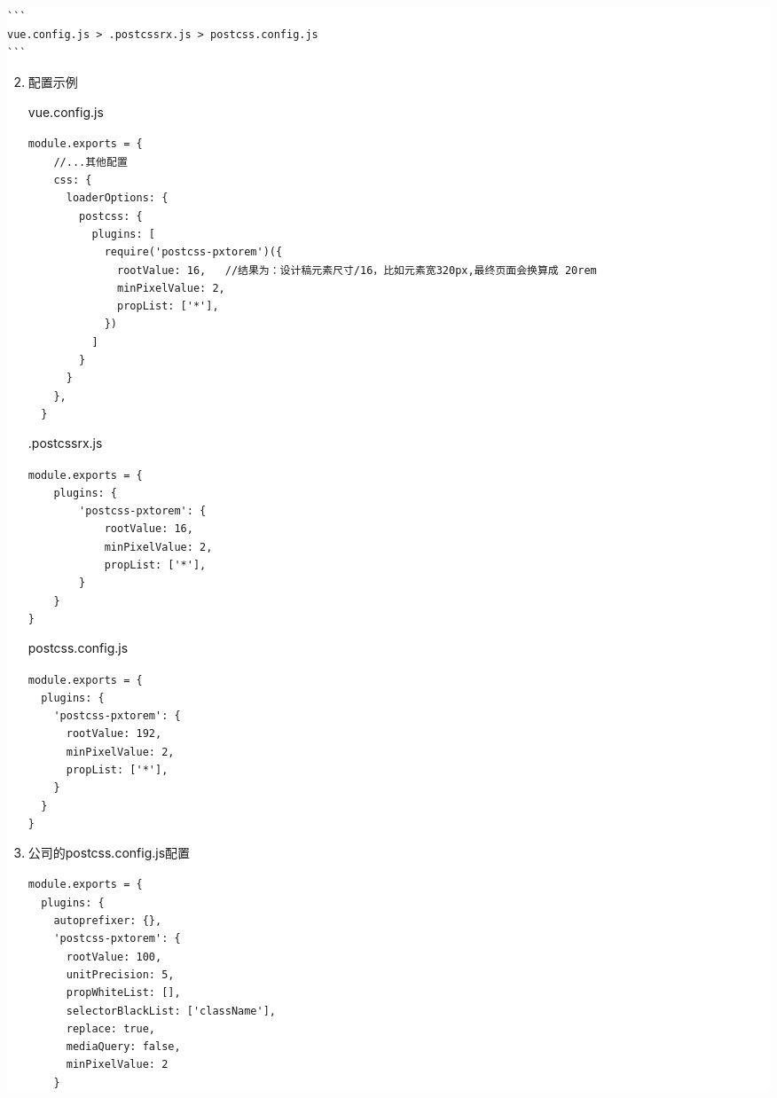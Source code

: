     ```
    vue.config.js > .postcssrx.js > postcss.config.js
    ```

  2. 配置示例

      vue.config.js
      ```
      module.exports = {
          //...其他配置
          css: {
            loaderOptions: {
              postcss: {
                plugins: [
                  require('postcss-pxtorem')({
                    rootValue: 16,   //结果为：设计稿元素尺寸/16，比如元素宽320px,最终页面会换算成 20rem
                    minPixelValue: 2,
                    propList: ['*'],
                  })
                ]
              }
            }
          },
        }
      ```
      .postcssrx.js
      ```
      module.exports = {
          plugins: {
              'postcss-pxtorem': {
                  rootValue: 16,
                  minPixelValue: 2,
                  propList: ['*'],
              }
          }
      }
      ```
      postcss.config.js
      ```
      module.exports = {
        plugins: {
          'postcss-pxtorem': {
            rootValue: 192,
            minPixelValue: 2,
            propList: ['*'],
          }
        }
      }

      ```
  3. 公司的postcss.config.js配置

      ```
      module.exports = {
        plugins: {
          autoprefixer: {},
          'postcss-pxtorem': {
            rootValue: 100,
            unitPrecision: 5,
            propWhiteList: [],
            selectorBlackList: ['className'],
            replace: true,
            mediaQuery: false,
            minPixelValue: 2
          }